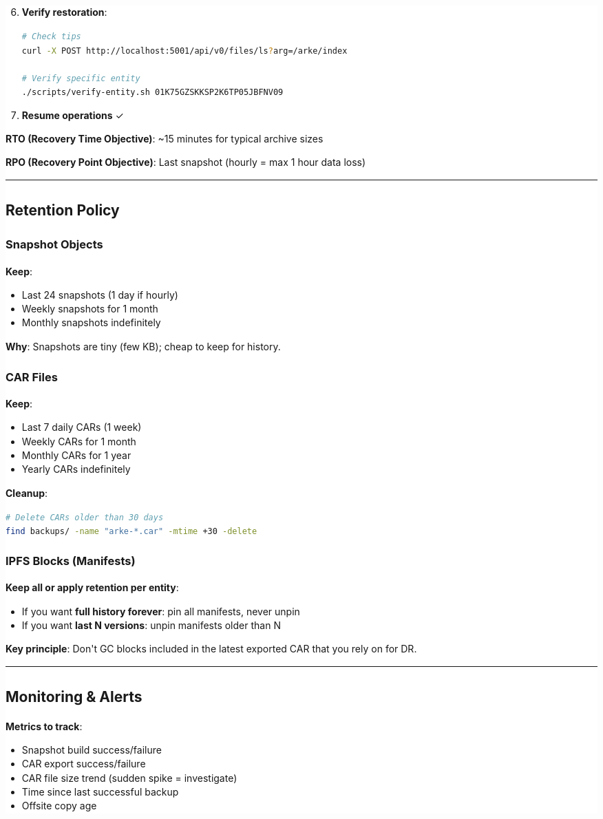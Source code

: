 6. **Verify restoration**:
   ```bash
   # Check tips
   curl -X POST http://localhost:5001/api/v0/files/ls?arg=/arke/index

   # Verify specific entity
   ./scripts/verify-entity.sh 01K75GZSKKSP2K6TP05JBFNV09
   ```

7. **Resume operations** ✓

**RTO (Recovery Time Objective)**: ~15 minutes for typical archive sizes

**RPO (Recovery Point Objective)**: Last snapshot (hourly = max 1 hour data loss)

---

## Retention Policy

### Snapshot Objects

**Keep**:
- Last 24 snapshots (1 day if hourly)
- Weekly snapshots for 1 month
- Monthly snapshots indefinitely

**Why**: Snapshots are tiny (few KB); cheap to keep for history.

### CAR Files

**Keep**:
- Last 7 daily CARs (1 week)
- Weekly CARs for 1 month
- Monthly CARs for 1 year
- Yearly CARs indefinitely

**Cleanup**:
```bash
# Delete CARs older than 30 days
find backups/ -name "arke-*.car" -mtime +30 -delete
```

### IPFS Blocks (Manifests)

**Keep all or apply retention per entity**:
- If you want **full history forever**: pin all manifests, never unpin
- If you want **last N versions**: unpin manifests older than N

**Key principle**: Don't GC blocks included in the latest exported CAR that you rely on for DR.

---

## Monitoring & Alerts

**Metrics to track**:
- Snapshot build success/failure
- CAR export success/failure
- CAR file size trend (sudden spike = investigate)
- Time since last successful backup
- Offsite copy age
